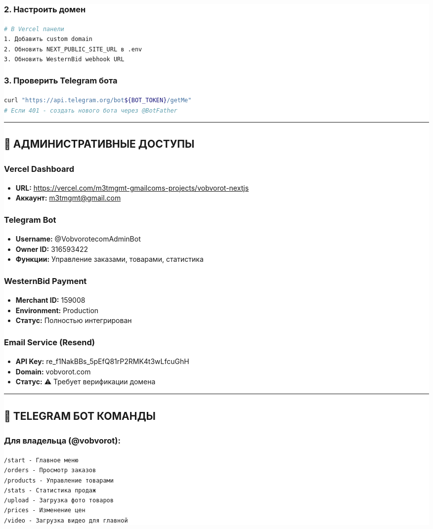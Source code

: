 ### 2. **Настроить домен**
```bash
# В Vercel панели
1. Добавить custom domain
2. Обновить NEXT_PUBLIC_SITE_URL в .env
3. Обновить WesternBid webhook URL
```

### 3. **Проверить Telegram бота**
```bash
curl "https://api.telegram.org/bot${BOT_TOKEN}/getMe"
# Если 401 - создать нового бота через @BotFather
```

---

## 💼 АДМИНИСТРАТИВНЫЕ ДОСТУПЫ

### Vercel Dashboard
- **URL:** https://vercel.com/m3tmgmt-gmailcoms-projects/vobvorot-nextjs
- **Аккаунт:** m3tmgmt@gmail.com

### Telegram Bot
- **Username:** @VobvorotecomAdminBot
- **Owner ID:** 316593422
- **Функции:** Управление заказами, товарами, статистика

### WesternBid Payment
- **Merchant ID:** 159008
- **Environment:** Production
- **Статус:** Полностью интегрирован

### Email Service (Resend)
- **API Key:** re_f1NakBBs_5pEfQ81rP2RMK4t3wLfcuGhH
- **Domain:** vobvorot.com
- **Статус:** ⚠️ Требует верификации домена

---

## 📱 TELEGRAM БОТ КОМАНДЫ

### Для владельца (@vobvorot):
```
/start - Главное меню
/orders - Просмотр заказов  
/products - Управление товарами
/stats - Статистика продаж
/upload - Загрузка фото товаров
/prices - Изменение цен
/video - Загрузка видео для главной
```
